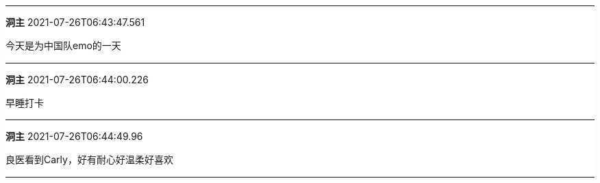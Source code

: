 
---

**洞主** 2021-07-26T06:43:47.561

今天是为中国队emo的一天

---

**洞主** 2021-07-26T06:44:00.226

早睡打卡

---

**洞主** 2021-07-26T06:44:49.96

良医看到Carly，好有耐心好温柔好喜欢

---

